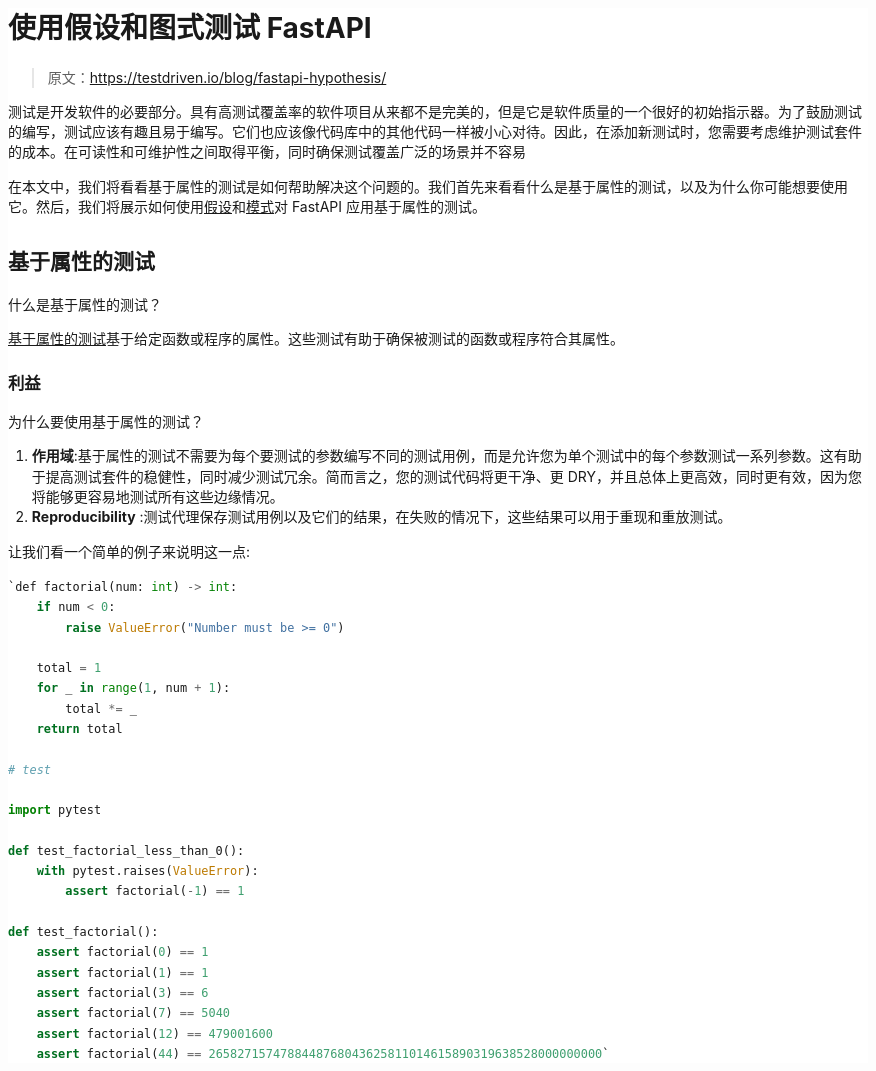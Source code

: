 # 使用假设和图式测试 FastAPI

> 原文：<https://testdriven.io/blog/fastapi-hypothesis/>

测试是开发软件的必要部分。具有高测试覆盖率的软件项目从来都不是完美的，但是它是软件质量的一个很好的初始指示器。为了鼓励测试的编写，测试应该有趣且易于编写。它们也应该像代码库中的其他代码一样被小心对待。因此，在添加新测试时，您需要考虑维护测试套件的成本。在可读性和可维护性之间取得平衡，同时确保测试覆盖广泛的场景并不容易

在本文中，我们将看看基于属性的测试是如何帮助解决这个问题的。我们首先来看看什么是基于属性的测试，以及为什么你可能想要使用它。然后，我们将展示如何使用[假设](https://hypothesis.works/)和[模式](https://schemathesis.readthedocs.io/)对 FastAPI 应用基于属性的测试。

## 基于属性的测试

什么是基于属性的测试？

[基于属性的测试](https://hypothesis.works/articles/what-is-property-based-testing/)基于给定函数或程序的属性。这些测试有助于确保被测试的函数或程序符合其属性。

### 利益

为什么要使用基于属性的测试？

1.  **作用域**:基于属性的测试不需要为每个要测试的参数编写不同的测试用例，而是允许您为单个测试中的每个参数测试一系列参数。这有助于提高测试套件的稳健性，同时减少测试冗余。简而言之，您的测试代码将更干净、更 DRY，并且总体上更高效，同时更有效，因为您将能够更容易地测试所有这些边缘情况。
2.  **Reproducibility** :测试代理保存测试用例以及它们的结果，在失败的情况下，这些结果可以用于重现和重放测试。

让我们看一个简单的例子来说明这一点:

```py
`def factorial(num: int) -> int:
    if num < 0:
        raise ValueError("Number must be >= 0")

    total = 1
    for _ in range(1, num + 1):
        total *= _
    return total

# test

import pytest

def test_factorial_less_than_0():
    with pytest.raises(ValueError):
        assert factorial(-1) == 1

def test_factorial():
    assert factorial(0) == 1
    assert factorial(1) == 1
    assert factorial(3) == 6
    assert factorial(7) == 5040
    assert factorial(12) == 479001600
    assert factorial(44) == 2658271574788448768043625811014615890319638528000000000` 
```
